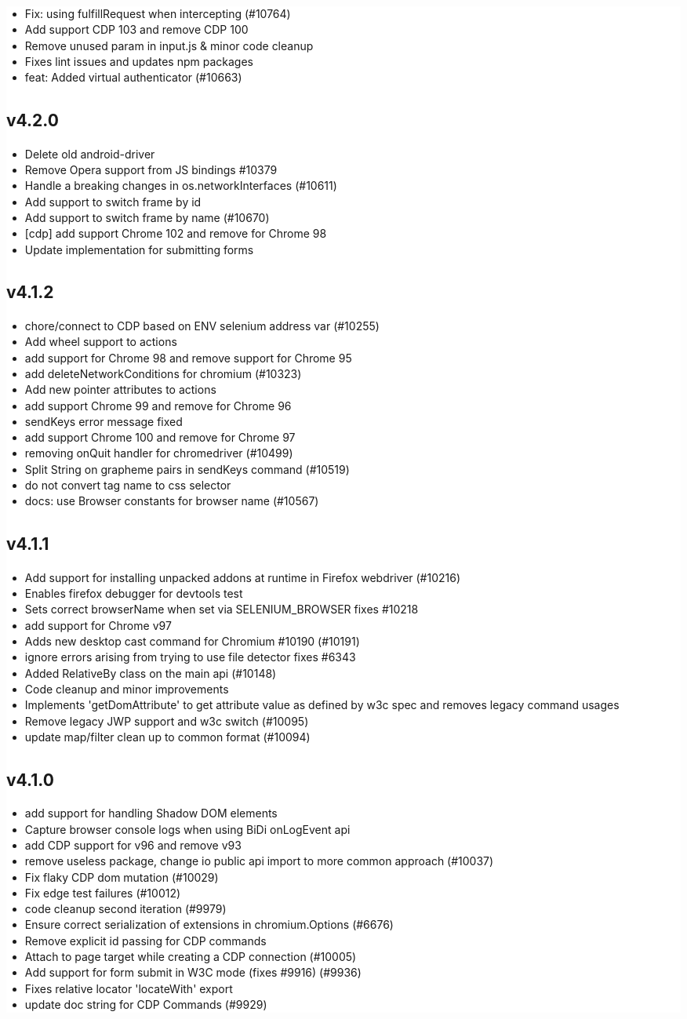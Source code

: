 * Fix: using fulfillRequest when intercepting (#10764)
* Add support CDP 103 and remove CDP 100
* Remove unused param in input.js & minor code cleanup
* Fixes lint issues and updates npm packages
* feat: Added virtual authenticator (#10663)

## v4.2.0

* Delete old android-driver
* Remove Opera support from JS bindings #10379
* Handle a breaking changes in os.networkInterfaces (#10611)
* Add support to switch frame by id
* Add support to switch frame by name (#10670)
* [cdp] add support Chrome 102 and remove for Chrome 98
* Update implementation for submitting forms

## v4.1.2

* chore/connect to CDP based on ENV selenium address var (#10255)
* Add wheel support to actions
* add support for Chrome 98 and remove support for Chrome 95
* add deleteNetworkConditions for chromium (#10323)
* Add new pointer attributes to actions
* add support Chrome 99 and remove for Chrome 96
* sendKeys error message fixed
* add support Chrome 100 and remove for Chrome 97
* removing onQuit handler for chromedriver (#10499)
* Split String on grapheme pairs in sendKeys command (#10519)
* do not convert tag name to css selector
* docs: use Browser constants for browser name (#10567)

## v4.1.1

* Add support for installing unpacked addons at runtime in Firefox webdriver (#10216)
* Enables firefox debugger for devtools test
* Sets correct browserName when set via SELENIUM_BROWSER fixes #10218
* add support for Chrome v97
* Adds new desktop cast command for Chromium #10190 (#10191)
* ignore errors arising from trying to use file detector fixes #6343
* Added RelativeBy class on the main api (#10148)
* Code cleanup and minor improvements
* Implements 'getDomAttribute' to get attribute value as defined by w3c spec and removes legacy command usages
* Remove legacy JWP support and w3c<boolean> switch (#10095)
* update map/filter clean up to common format (#10094)

## v4.1.0

* add support for handling Shadow DOM elements
* Capture browser console logs when using BiDi onLogEvent api
* add CDP support for v96 and remove v93
* remove useless package, change io public api import to more common approach (#10037)
* Fix flaky CDP dom mutation (#10029)
* Fix edge test failures (#10012)
* code cleanup second iteration (#9979)
* Ensure correct serialization of extensions in chromium.Options (#6676)
* Remove explicit id passing for CDP commands
* Attach to page target while creating a CDP connection (#10005)
* Add support for form submit in W3C mode (fixes #9916) (#9936)
* Fixes relative locator 'locateWith' export
* update doc string for CDP Commands (#9929)
